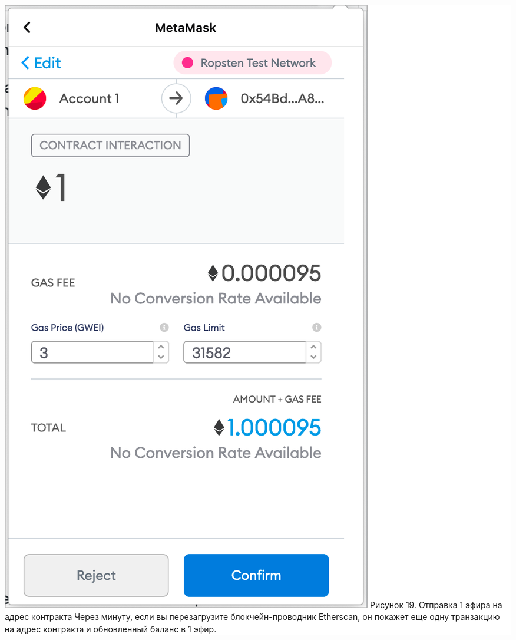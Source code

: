 ![Отправка 1 эфира на адрес контракта](kartinki/metamask_send_to_contract.png)
Рисунок 19. Отправка 1 эфира на адрес контракта
Через минуту, если вы перезагрузите блокчейн-проводник Etherscan, он покажет еще одну транзакцию на адрес контракта и обновленный баланс в 1 эфир.
